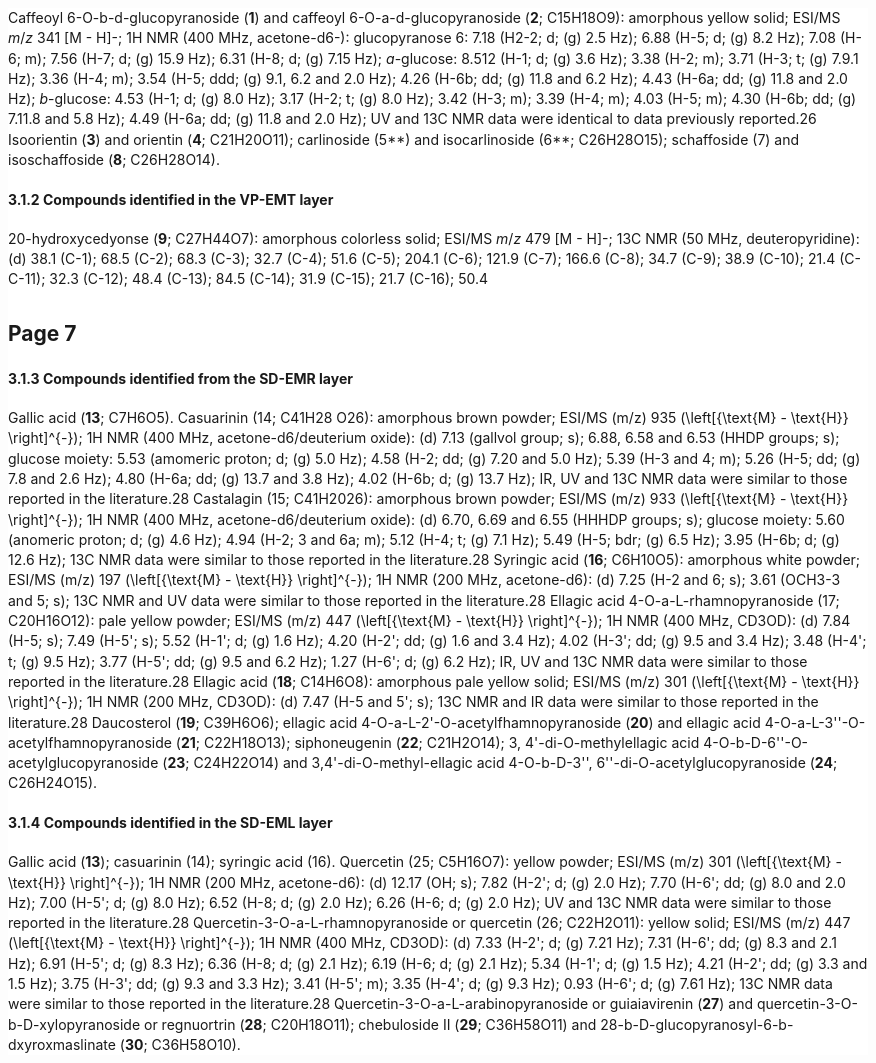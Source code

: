 Caffeoyl 6-O-b-d-glucopyranoside (**1**) and caffeoyl 6-O-a-d-glucopyranoside (**2**; C15H18O9): amorphous yellow solid; ESI/MS _m_/_z_ 341 [M - H]-; 1H NMR (400 MHz, acetone-d6-): glucopyranose 6: 7.18 (H2-2; d; \(g\) 2.5 Hz); 6.88 (H-5; d; \(g\) 8.2 Hz); 7.08 (H-6; m); 7.56 (H-7; d; \(g\) 15.9 Hz); 6.31 (H-8; d; \(g\) 7.15 Hz); _a_-glucose: 8.512 (H-1; d; \(g\) 3.6 Hz); 3.38 (H-2; m); 3.71 (H-3; t; \(g\) 7.9.1 Hz); 3.36 (H-4; m); 3.54 (H-5; ddd; \(g\) 9.1, 6.2 and 2.0 Hz); 4.26 (H-6b; dd; \(g\) 11.8 and 6.2 Hz); 4.43 (H-6a; dd; \(g\) 11.8 and 2.0 Hz); _b_-glucose: 4.53 (H-1; d; \(g\) 8.0 Hz); 3.17 (H-2; t; \(g\) 8.0 Hz); 3.42 (H-3; m); 3.39 (H-4; m); 4.03 (H-5; m); 4.30 (H-6b; dd; \(g\) 7.11.8 and 5.8 Hz); 4.49 (H-6a; dd; \(g\) 11.8 and 2.0 Hz); UV and 13C NMR data were identical to data previously reported.26 Isoorientin (**3**) and orientin (**4**; C21H20O11); carlinoside (5**) and isocarlinoside (6**; C26H28O15); schaffoside (7) and isoschaffoside (**8**; C26H28O14).

#### 3.1.2 Compounds identified in the VP-EMT layer

20-hydroxycedyonse (**9**; C27H44O7): amorphous colorless solid; ESI/MS _m_/_z_ 479 [M - H]-; 13C NMR (50 MHz, deuteropyridine): \(d\) 38.1 (C-1); 68.5 (C-2); 68.3 (C-3); 32.7 (C-4); 51.6 (C-5); 204.1 (C-6); 121.9 (C-7); 166.6 (C-8); 34.7 (C-9); 38.9 (C-10); 21.4 (C-C-11); 32.3 (C-12); 48.4 (C-13); 84.5 (C-14); 31.9 (C-15); 21.7 (C-16); 50.4

## Page 7



#### 3.1.3 Compounds identified from the SD-EMR layer

Gallic acid (**13**; C7H6O5). Casuarinin (14; C41H28 O26): amorphous brown powder; ESI/MS \(m/z\) 935 \(\left[{\text{M} - \text{H}} \right]^{-}\); 1H NMR (400 MHz, acetone-d6/deuterium oxide): \(d\) 7.13 (gallvol group; s); 6.88, 6.58 and 6.53 (HHDP groups; s); glucose moiety: 5.53 (amomeric proton; d; \(g\) 5.0 Hz); 4.58 (H-2; dd; \(g\) 7.20 and 5.0 Hz); 5.39 (H-3 and 4; m); 5.26 (H-5; dd; \(g\) 7.8 and 2.6 Hz); 4.80 (H-6a; dd; \(g\) 13.7 and 3.8 Hz); 4.02 (H-6b; d; \(g\) 13.7 Hz); IR, UV and 13C NMR data were similar to those reported in the literature.28 Castalagin (15; C41H2026): amorphous brown powder; ESI/MS \(m/z\) 933 \(\left[{\text{M} - \text{H}} \right]^{-}\); 1H NMR (400 MHz, acetone-d6/deuterium oxide): \(d\) 6.70, 6.69 and 6.55 (HHHDP groups; s); glucose moiety: 5.60 (anomeric proton; d; \(g\) 4.6 Hz); 4.94 (H-2; 3 and 6a; m); 5.12 (H-4; t; \(g\) 7.1 Hz); 5.49 (H-5; bdr; \(g\) 6.5 Hz); 3.95 (H-6b; d; \(g\) 12.6 Hz); 13C NMR data were similar to those reported in the literature.28 Syringic acid (**16**; C6H10O5): amorphous white powder; ESI/MS \(m/z\) 197 \(\left[{\text{M} - \text{H}} \right]^{-}\); 1H NMR (200 MHz, acetone-d6): \(d\) 7.25 (H-2 and 6; s); 3.61 (OCH3-3 and 5; s); 13C NMR and UV data were similar to those reported in the literature.28 Ellagic acid 4-O-a-L-rhamnopyranoside (17; C20H16O12): pale yellow powder; ESI/MS \(m/z\) 447 \(\left[{\text{M} - \text{H}} \right]^{-}\); 1H NMR (400 MHz, CD3OD): \(d\) 7.84 (H-5; s); 7.49 (H-5'; s); 5.52 (H-1'; d; \(g\) 1.6 Hz); 4.20 (H-2'; dd; \(g\) 1.6 and 3.4 Hz); 4.02 (H-3'; dd; \(g\) 9.5 and 3.4 Hz); 3.48 (H-4'; t; \(g\) 9.5 Hz); 3.77 (H-5'; dd; \(g\) 9.5 and 6.2 Hz); 1.27 (H-6'; d; \(g\) 6.2 Hz); IR, UV and 13C NMR data were similar to those reported in the literature.28 Ellagic acid (**18**; C14H6O8): amorphous pale yellow solid; ESI/MS \(m/z\) 301 \(\left[{\text{M} - \text{H}} \right]^{-}\); 1H NMR (200 MHz, CD3OD): \(d\) 7.47 (H-5 and 5'; s); 13C NMR and IR data were similar to those reported in the literature.28 Daucosterol (**19**; C39H6O6); ellagic acid 4-O-a-L-2'-O-acetylfhamnopyranoside (**20**) and ellagic acid 4-O-a-L-3''-O-acetylfhamnopyranoside (**21**; C22H18O13); siphoneugenin (**22**; C21H2O14); 3, 4'-di-O-methylellagic acid 4-O-b-D-6''-O-acetylglucopyranoside (**23**; C24H22O14) and 3,4'-di-O-methyl-ellagic acid 4-O-b-D-3'', 6''-di-O-acetylglucopyranoside (**24**; C26H24O15).

#### 3.1.4 Compounds identified in the SD-EML layer

Gallic acid (**13**); casuarinin (14); syringic acid (16). Quercetin (25; C5H16O7): yellow powder; ESI/MS \(m/z\) 301 \(\left[{\text{M} - \text{H}} \right]^{-}\); 1H NMR (200 MHz, acetone-d6): \(d\) 12.17 (OH; s); 7.82 (H-2'; d; \(g\) 2.0 Hz); 7.70 (H-6'; dd; \(g\) 8.0 and 2.0 Hz); 7.00 (H-5'; d; \(g\) 8.0 Hz); 6.52 (H-8; d; \(g\) 2.0 Hz); 6.26 (H-6; d; \(g\) 2.0 Hz); UV and 13C NMR data were similar to those reported in the literature.28 Quercetin-3-O-a-L-rhamnopyranoside or quercetin (26; C22H2O11): yellow solid; ESI/MS \(m/z\) 447 \(\left[{\text{M} - \text{H}} \right]^{-}\); 1H NMR (400 MHz, CD3OD): \(d\) 7.33 (H-2'; d; \(g\) 7.21 Hz); 7.31 (H-6'; dd; \(g\) 8.3 and 2.1 Hz); 6.91 (H-5'; d; \(g\) 8.3 Hz); 6.36 (H-8; d; \(g\) 2.1 Hz); 6.19 (H-6; d; \(g\) 2.1 Hz); 5.34 (H-1'; d; \(g\) 1.5 Hz); 4.21 (H-2'; dd; \(g\) 3.3 and 1.5 Hz); 3.75 (H-3'; dd; \(g\) 9.3 and 3.3 Hz); 3.41 (H-5'; m); 3.35 (H-4'; d; \(g\) 9.3 Hz); 0.93 (H-6'; d; \(g\) 7.61 Hz); 13C NMR data were similar to those reported in the literature.28 Quercetin-3-O-a-L-arabinopyranoside or guiaiavirenin (**27**) and quercetin-3-O-b-D-xylopyranoside or regnuortrin (**28**; C20H18O11); chebuloside II (**29**; C36H58O11) and 28-b-D-glucopyranosyl-6-b-dxyroxmaslinate (**30**; C36H58O10).

